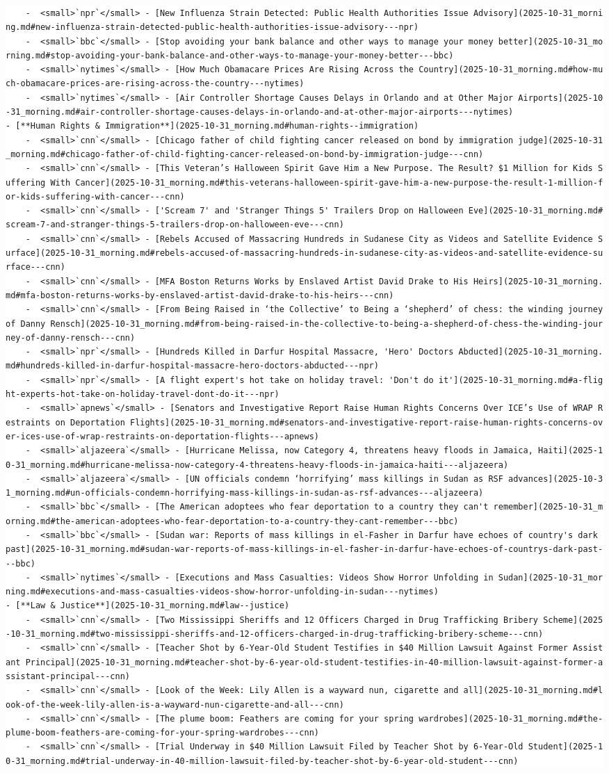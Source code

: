 		-  <small>`npr`</small> - [New Influenza Strain Detected: Public Health Authorities Issue Advisory](2025-10-31_morning.md#new-influenza-strain-detected-public-health-authorities-issue-advisory---npr)
		-  <small>`bbc`</small> - [Stop avoiding your bank balance and other ways to manage your money better](2025-10-31_morning.md#stop-avoiding-your-bank-balance-and-other-ways-to-manage-your-money-better---bbc)
		-  <small>`nytimes`</small> - [How Much Obamacare Prices Are Rising Across the Country](2025-10-31_morning.md#how-much-obamacare-prices-are-rising-across-the-country---nytimes)
		-  <small>`nytimes`</small> - [Air Controller Shortage Causes Delays in Orlando and at Other Major Airports](2025-10-31_morning.md#air-controller-shortage-causes-delays-in-orlando-and-at-other-major-airports---nytimes)
	- [**Human Rights & Immigration**](2025-10-31_morning.md#human-rights--immigration)
		-  <small>`cnn`</small> - [Chicago father of child fighting cancer released on bond by immigration judge](2025-10-31_morning.md#chicago-father-of-child-fighting-cancer-released-on-bond-by-immigration-judge---cnn)
		-  <small>`cnn`</small> - [This Veteran’s Halloween Spirit Gave Him a New Purpose. The Result? $1 Million for Kids Suffering With Cancer](2025-10-31_morning.md#this-veterans-halloween-spirit-gave-him-a-new-purpose-the-result-1-million-for-kids-suffering-with-cancer---cnn)
		-  <small>`cnn`</small> - ['Scream 7' and 'Stranger Things 5' Trailers Drop on Halloween Eve](2025-10-31_morning.md#scream-7-and-stranger-things-5-trailers-drop-on-halloween-eve---cnn)
		-  <small>`cnn`</small> - [Rebels Accused of Massacring Hundreds in Sudanese City as Videos and Satellite Evidence Surface](2025-10-31_morning.md#rebels-accused-of-massacring-hundreds-in-sudanese-city-as-videos-and-satellite-evidence-surface---cnn)
		-  <small>`cnn`</small> - [MFA Boston Returns Works by Enslaved Artist David Drake to His Heirs](2025-10-31_morning.md#mfa-boston-returns-works-by-enslaved-artist-david-drake-to-his-heirs---cnn)
		-  <small>`cnn`</small> - [From Being Raised in ‘the Collective’ to Being a ‘shepherd’ of chess: the winding journey of Danny Rensch](2025-10-31_morning.md#from-being-raised-in-the-collective-to-being-a-shepherd-of-chess-the-winding-journey-of-danny-rensch---cnn)
		-  <small>`npr`</small> - [Hundreds Killed in Darfur Hospital Massacre, 'Hero' Doctors Abducted](2025-10-31_morning.md#hundreds-killed-in-darfur-hospital-massacre-hero-doctors-abducted---npr)
		-  <small>`npr`</small> - [A flight expert's hot take on holiday travel: 'Don't do it'](2025-10-31_morning.md#a-flight-experts-hot-take-on-holiday-travel-dont-do-it---npr)
		-  <small>`apnews`</small> - [Senators and Investigative Report Raise Human Rights Concerns Over ICE’s Use of WRAP Restraints on Deportation Flights](2025-10-31_morning.md#senators-and-investigative-report-raise-human-rights-concerns-over-ices-use-of-wrap-restraints-on-deportation-flights---apnews)
		-  <small>`aljazeera`</small> - [Hurricane Melissa, now Category 4, threatens heavy floods in Jamaica, Haiti](2025-10-31_morning.md#hurricane-melissa-now-category-4-threatens-heavy-floods-in-jamaica-haiti---aljazeera)
		-  <small>`aljazeera`</small> - [UN officials condemn ‘horrifying’ mass killings in Sudan as RSF advances](2025-10-31_morning.md#un-officials-condemn-horrifying-mass-killings-in-sudan-as-rsf-advances---aljazeera)
		-  <small>`bbc`</small> - [The American adoptees who fear deportation to a country they can't remember](2025-10-31_morning.md#the-american-adoptees-who-fear-deportation-to-a-country-they-cant-remember---bbc)
		-  <small>`bbc`</small> - [Sudan war: Reports of mass killings in el-Fasher in Darfur have echoes of country's dark past](2025-10-31_morning.md#sudan-war-reports-of-mass-killings-in-el-fasher-in-darfur-have-echoes-of-countrys-dark-past---bbc)
		-  <small>`nytimes`</small> - [Executions and Mass Casualties: Videos Show Horror Unfolding in Sudan](2025-10-31_morning.md#executions-and-mass-casualties-videos-show-horror-unfolding-in-sudan---nytimes)
	- [**Law & Justice**](2025-10-31_morning.md#law--justice)
		-  <small>`cnn`</small> - [Two Mississippi Sheriffs and 12 Officers Charged in Drug Trafficking Bribery Scheme](2025-10-31_morning.md#two-mississippi-sheriffs-and-12-officers-charged-in-drug-trafficking-bribery-scheme---cnn)
		-  <small>`cnn`</small> - [Teacher Shot by 6-Year-Old Student Testifies in $40 Million Lawsuit Against Former Assistant Principal](2025-10-31_morning.md#teacher-shot-by-6-year-old-student-testifies-in-40-million-lawsuit-against-former-assistant-principal---cnn)
		-  <small>`cnn`</small> - [Look of the Week: Lily Allen is a wayward nun, cigarette and all](2025-10-31_morning.md#look-of-the-week-lily-allen-is-a-wayward-nun-cigarette-and-all---cnn)
		-  <small>`cnn`</small> - [The plume boom: Feathers are coming for your spring wardrobes](2025-10-31_morning.md#the-plume-boom-feathers-are-coming-for-your-spring-wardrobes---cnn)
		-  <small>`cnn`</small> - [Trial Underway in $40 Million Lawsuit Filed by Teacher Shot by 6-Year-Old Student](2025-10-31_morning.md#trial-underway-in-40-million-lawsuit-filed-by-teacher-shot-by-6-year-old-student---cnn)
